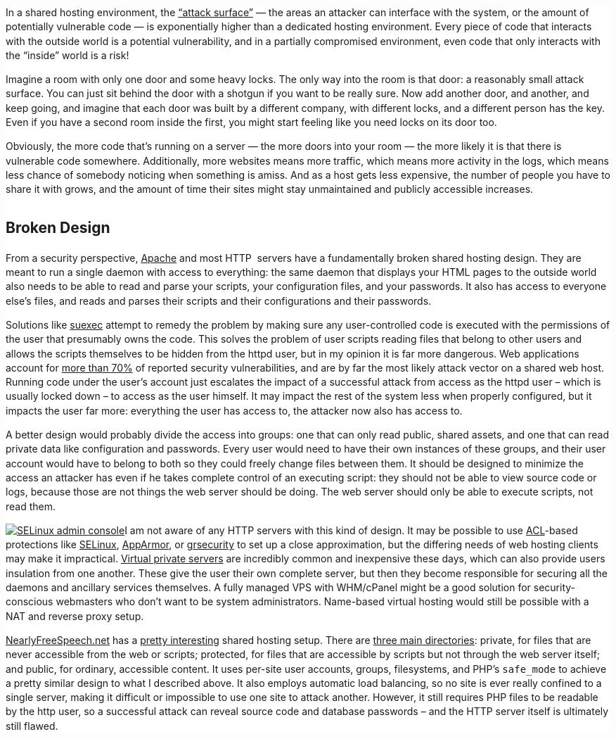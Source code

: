 In a shared hosting environment, the [&#8220;attack surface&#8221;](http://www.owasp.org/index.php?title=Identify_attack_surface) — the areas an attacker can interface with the system, or the amount of potentially vulnerable code — is exponentially higher than a dedicated hosting environment. Every piece of code that interacts with the outside world is a potential vulnerability, and in a partially compromised environment, even code that only interacts with the &#8220;inside&#8221; world is a risk!

Imagine a room with only one door and some heavy locks. The only way into the room is that door: a reasonably small attack surface. You can just sit behind the door with a shotgun if you want to be really sure. Now add another door, and another, and keep going, and imagine that each door was built by a different company, with different locks, and a different person has the key. Even if you have a second room inside the first, you might start feeling like you need locks on its door too.

Obviously, the more code that&#8217;s running on a server &#8212; the more doors into your room &#8212; the more likely it is that there is vulnerable code somewhere. Additionally, more websites means more traffic, which means more activity in the logs, which means less chance of somebody noticing when something is amiss. And as a host gets less expensive, the number of people you have to share it with grows, and the amount of time their sites might stay unmaintained and publicly accessible increases.

## Broken Design

From a security perspective, [Apache](http://httpd.apache.org/) and most HTTP  servers have a fundamentally broken shared hosting design. They are meant to run a single daemon with access to everything: the same daemon that displays your HTML pages to the outside world also needs to be able to read and parse your scripts, your configuration files, and your passwords. It also has access to everyone else&#8217;s files, and reads and parses their scripts and their configurations and their passwords.

Solutions like [suexec](http://httpd.apache.org/docs/2.2/suexec.html) attempt to remedy the problem by making sure any user-controlled code is executed with the permissions of the user that presumably owns the code. This solves the problem of user scripts reading files that belong to other users and allows the scripts themselves to be hidden from the httpd user, but in my opinion it is far more dangerous. Web applications account for [more than 70%](http://www.scmagazineus.com/web-apps-account-for-80-percent-of-internet-vulnerabilities/article/129027/) of reported security vulnerabilities, and are by far the most likely attack vector on a shared web host. Running code under the user&#8217;s account just escalates the impact of a successful attack from access as the httpd user &#8211; which is usually locked down &#8211; to access as the user himself. It may impact the rest of the system less when properly configured, but it impacts the user far more: everything the user has access to, the attacker now also has access to.

A better design would probably divide the access into groups: one that can only read public, shared assets, and one that can read private data like configuration and passwords. Every user would need to have their own instances of these groups, and their user account would have to belong to both so they could freely change files between them. It should be designed to minimize the access an attacker has even if he takes complete control of an executing script: they should not be able to view source code or logs, because those are not things the web server should be doing. The web server should only be able to execute scripts, not read them.

[<img class="alignright size-medium wp-image-163" title="SELinux_admin" src="http://blog.pclewis.com/wp-content/uploads/2010/01/SELinux_admin-300x228.png" alt="SELinux admin console" width="300" height="228" />](http://blog.pclewis.com/wp-content/uploads/2010/01/SELinux_admin.png)I am not aware of any HTTP servers with this kind of design. It may be possible to use [ACL](http://en.wikipedia.org/wiki/Access_control_list)-based protections like [SELinux](http://en.wikipedia.org/wiki/Security-Enhanced_Linux), [AppArmor](http://en.opensuse.org/AppArmor), or [grsecurity](http://www.grsecurity.net/) to set up a close approximation, but the differing needs of web hosting clients may make it impractical. [Virtual private servers](http://en.wikipedia.org/wiki/Virtual_private_server) are incredibly common and inexpensive these days, which can also provide users insulation from one another. These give the user their own complete server, but then they become responsible for securing all the daemons and ancillary services themselves. A fully managed VPS with WHM/cPanel might be a good solution for security-conscious webmasters who don&#8217;t want to be system administrators. Name-based virtual hosting would still be possible with a NAT and reverse proxy setup.

[NearlyFreeSpeech.net](http://www.nearlyfreespeech.net) has a [pretty interesting](http://faq.nearlyfreespeech.net/) shared hosting setup. There are [three main directories](http://faq.nearlyfreespeech.net/section/ourservice/directories#directories): private, for files that are never accessible from the web or scripts; protected, for files that are accessible by scripts but not through the web server itself; and public, for ordinary, accessible content. It uses per-site user accounts, groups, filesystems, and PHP&#8217;s <tt>safe_mode</tt> to achieve a pretty similar design to what I described above. It also employs automatic load balancing, so no site is ever really confined to a single server, making it difficult or impossible to use one site to attack another. However, it still requires PHP files to be readable by the http user, so a successful attack can reveal source code and database passwords &#8211; and the HTTP server itself is ultimately still flawed.
